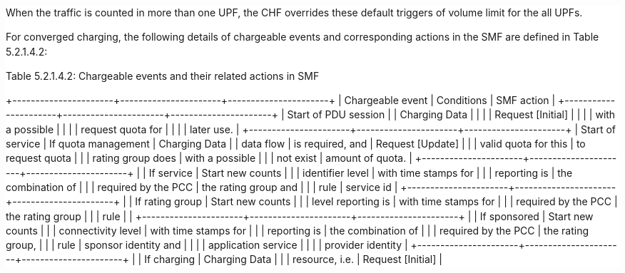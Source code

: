 When the traffic is counted in more than one UPF, the CHF overrides
these default triggers of volume limit for the all UPFs.

For converged charging, the following details of chargeable events and
corresponding actions in the SMF are defined in Table 5.2.1.4.2:

Table 5.2.1.4.2: Chargeable events and their related actions in SMF

+----------------------+----------------------+----------------------+
| Chargeable event     | Conditions           | SMF action           |
+----------------------+----------------------+----------------------+
| Start of PDU session |                      | Charging Data        |
|                      |                      | Request \[Initial\]  |
|                      |                      | with a possible      |
|                      |                      | request quota for    |
|                      |                      | later use.           |
+----------------------+----------------------+----------------------+
| Start of service     | If quota management  | Charging Data        |
| data flow            | is required, and     | Request \[Update\]   |
|                      | valid quota for this | to request quota     |
|                      | rating group does    | with a possible      |
|                      | not exist            | amount of quota.     |
+----------------------+----------------------+----------------------+
|                      | If service           | Start new counts     |
|                      | identifier level     | with time stamps for |
|                      | reporting is         | the combination of   |
|                      | required by the PCC  | the rating group and |
|                      | rule                 | service id           |
+----------------------+----------------------+----------------------+
|                      | If rating group      | Start new counts     |
|                      | level reporting is   | with time stamps for |
|                      | required by the PCC  | the rating group     |
|                      | rule                 |                      |
+----------------------+----------------------+----------------------+
|                      | If sponsored         | Start new counts     |
|                      | connectivity level   | with time stamps for |
|                      | reporting is         | the combination of   |
|                      | required by the PCC  | the rating group,    |
|                      | rule                 | sponsor identity and |
|                      |                      | application service  |
|                      |                      | provider identity    |
+----------------------+----------------------+----------------------+
|                      | If charging          | Charging Data        |
|                      | resource, i.e.       | Request \[Initial\]  |